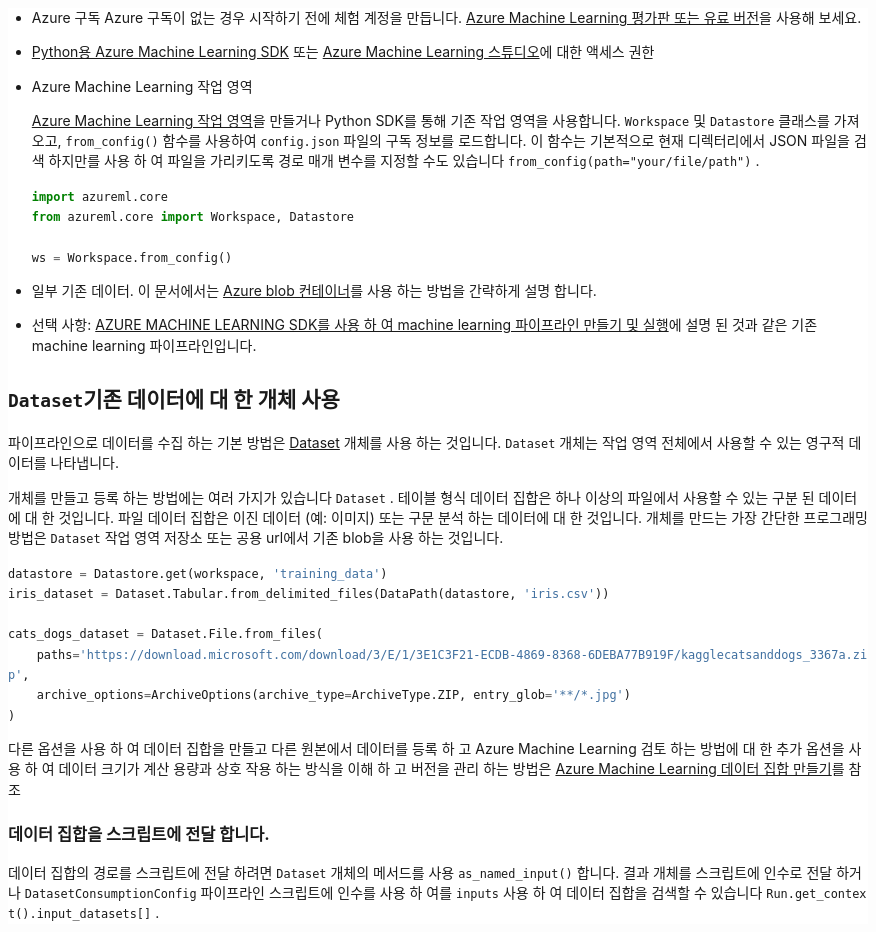 - Azure 구독 Azure 구독이 없는 경우 시작하기 전에 체험 계정을 만듭니다. [Azure Machine Learning 평가판 또는 유료 버전](https://aka.ms/AMLFree)을 사용해 보세요.

- [Python용 Azure Machine Learning SDK](https://docs.microsoft.com/python/api/overview/azure/ml/intro?view=azure-ml-py) 또는 [Azure Machine Learning 스튜디오](https://ml.azure.com/)에 대한 액세스 권한

- Azure Machine Learning 작업 영역
  
  [Azure Machine Learning 작업 영역](how-to-manage-workspace.md)을 만들거나 Python SDK를 통해 기존 작업 영역을 사용합니다. `Workspace` 및 `Datastore` 클래스를 가져오고, `from_config()` 함수를 사용하여 `config.json` 파일의 구독 정보를 로드합니다. 이 함수는 기본적으로 현재 디렉터리에서 JSON 파일을 검색 하지만를 사용 하 여 파일을 가리키도록 경로 매개 변수를 지정할 수도 있습니다 `from_config(path="your/file/path")` .

   ```python
   import azureml.core
   from azureml.core import Workspace, Datastore
        
   ws = Workspace.from_config()
   ```

- 일부 기존 데이터. 이 문서에서는 [Azure blob 컨테이너](https://docs.microsoft.com/azure/storage/blobs/storage-blobs-overview)를 사용 하는 방법을 간략하게 설명 합니다.

- 선택 사항: [AZURE MACHINE LEARNING SDK를 사용 하 여 machine learning 파이프라인 만들기 및 실행](how-to-create-your-first-pipeline.md)에 설명 된 것과 같은 기존 machine learning 파이프라인입니다.

## <a name="use-dataset-objects-for-pre-existing-data"></a>`Dataset`기존 데이터에 대 한 개체 사용 

파이프라인으로 데이터를 수집 하는 기본 방법은 [Dataset](https://docs.microsoft.com/python/api/azureml-core/azureml.core.dataset%28class%29?view=azure-ml-py) 개체를 사용 하는 것입니다. `Dataset` 개체는 작업 영역 전체에서 사용할 수 있는 영구적 데이터를 나타냅니다.

개체를 만들고 등록 하는 방법에는 여러 가지가 있습니다 `Dataset` . 테이블 형식 데이터 집합은 하나 이상의 파일에서 사용할 수 있는 구분 된 데이터에 대 한 것입니다. 파일 데이터 집합은 이진 데이터 (예: 이미지) 또는 구문 분석 하는 데이터에 대 한 것입니다. 개체를 만드는 가장 간단한 프로그래밍 방법은 `Dataset` 작업 영역 저장소 또는 공용 url에서 기존 blob을 사용 하는 것입니다.

```python
datastore = Datastore.get(workspace, 'training_data')
iris_dataset = Dataset.Tabular.from_delimited_files(DataPath(datastore, 'iris.csv'))

cats_dogs_dataset = Dataset.File.from_files(
    paths='https://download.microsoft.com/download/3/E/1/3E1C3F21-ECDB-4869-8368-6DEBA77B919F/kagglecatsanddogs_3367a.zip',
    archive_options=ArchiveOptions(archive_type=ArchiveType.ZIP, entry_glob='**/*.jpg')
)
```

다른 옵션을 사용 하 여 데이터 집합을 만들고 다른 원본에서 데이터를 등록 하 고 Azure Machine Learning 검토 하는 방법에 대 한 추가 옵션을 사용 하 여 데이터 크기가 계산 용량과 상호 작용 하는 방식을 이해 하 고 버전을 관리 하는 방법은 [Azure Machine Learning 데이터 집합 만들기](how-to-create-register-datasets.md)를 참조 

### <a name="pass-datasets-to-your-script"></a>데이터 집합을 스크립트에 전달 합니다.

데이터 집합의 경로를 스크립트에 전달 하려면 `Dataset` 개체의 메서드를 사용 `as_named_input()` 합니다. 결과 개체를 스크립트에 인수로 전달 하거나 `DatasetConsumptionConfig` 파이프라인 스크립트에 인수를 사용 하 여를 `inputs` 사용 하 여 데이터 집합을 검색할 수 있습니다 `Run.get_context().input_datasets[]` .
